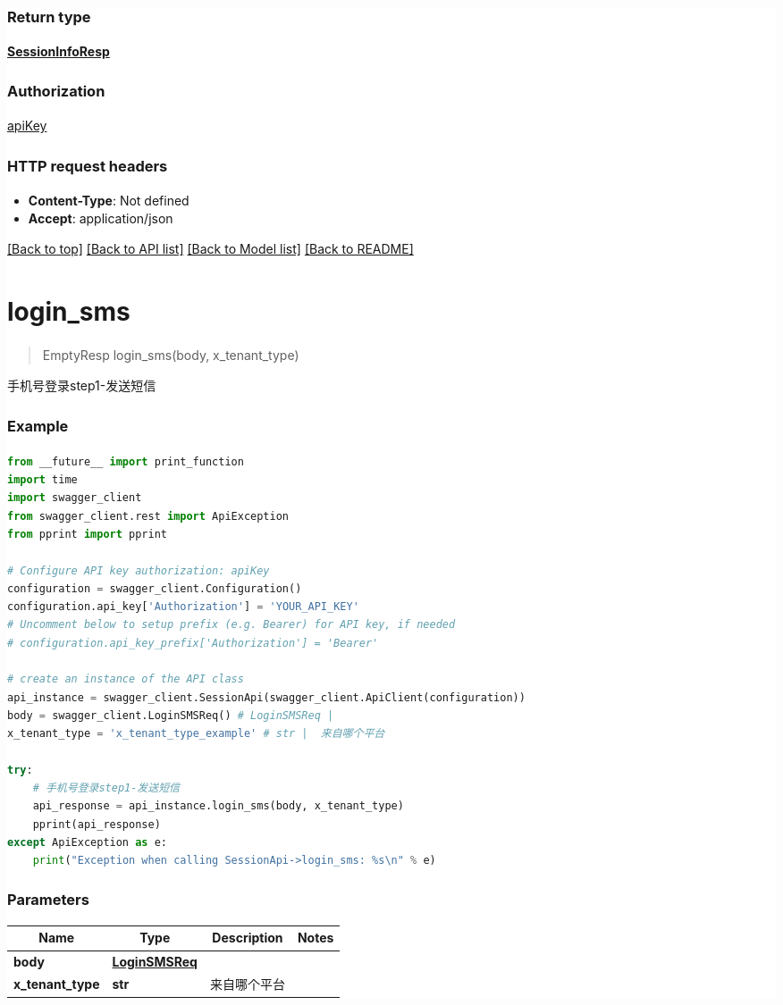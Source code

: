 ### Return type

[**SessionInfoResp**](SessionInfoResp.md)

### Authorization

[apiKey](../README.md#apiKey)

### HTTP request headers

 - **Content-Type**: Not defined
 - **Accept**: application/json

[[Back to top]](#) [[Back to API list]](../README.md#documentation-for-api-endpoints) [[Back to Model list]](../README.md#documentation-for-models) [[Back to README]](../README.md)

# **login_sms**
> EmptyResp login_sms(body, x_tenant_type)

手机号登录step1-发送短信

### Example
```python
from __future__ import print_function
import time
import swagger_client
from swagger_client.rest import ApiException
from pprint import pprint

# Configure API key authorization: apiKey
configuration = swagger_client.Configuration()
configuration.api_key['Authorization'] = 'YOUR_API_KEY'
# Uncomment below to setup prefix (e.g. Bearer) for API key, if needed
# configuration.api_key_prefix['Authorization'] = 'Bearer'

# create an instance of the API class
api_instance = swagger_client.SessionApi(swagger_client.ApiClient(configuration))
body = swagger_client.LoginSMSReq() # LoginSMSReq | 
x_tenant_type = 'x_tenant_type_example' # str |  来自哪个平台

try:
    # 手机号登录step1-发送短信
    api_response = api_instance.login_sms(body, x_tenant_type)
    pprint(api_response)
except ApiException as e:
    print("Exception when calling SessionApi->login_sms: %s\n" % e)
```

### Parameters

Name | Type | Description  | Notes
------------- | ------------- | ------------- | -------------
 **body** | [**LoginSMSReq**](LoginSMSReq.md)|  | 
 **x_tenant_type** | **str**|  来自哪个平台 | 
